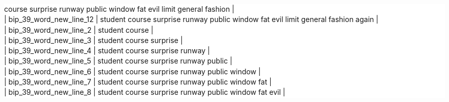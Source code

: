course
surprise
runway
public
window
fat
evil
limit
general
fashion |  
| bip_39_word_new_line_12 | student
course
surprise
runway
public
window
fat
evil
limit
general
fashion
again |  
| bip_39_word_new_line_2 | student
course |  
| bip_39_word_new_line_3 | student
course
surprise |  
| bip_39_word_new_line_4 | student
course
surprise
runway |  
| bip_39_word_new_line_5 | student
course
surprise
runway
public |  
| bip_39_word_new_line_6 | student
course
surprise
runway
public
window |  
| bip_39_word_new_line_7 | student
course
surprise
runway
public
window
fat |  
| bip_39_word_new_line_8 | student
course
surprise
runway
public
window
fat
evil |  